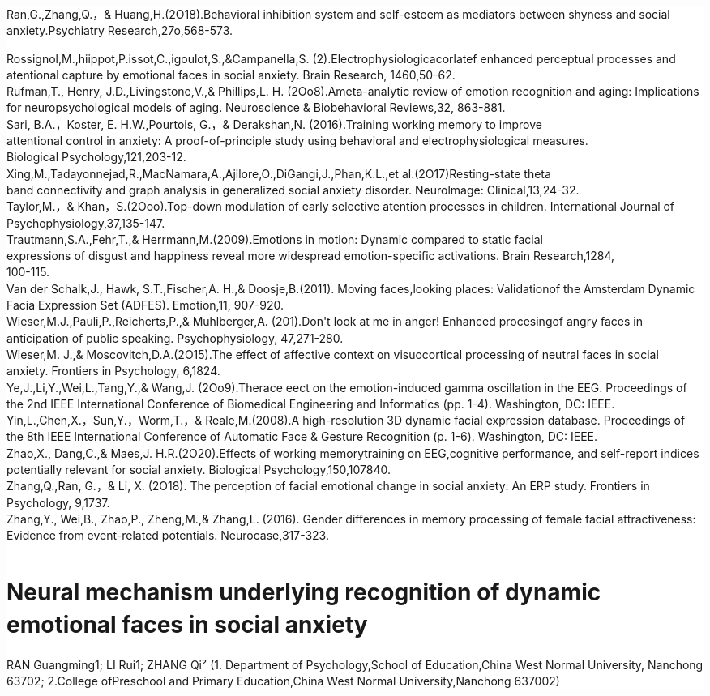 Ran,G.,Zhang,Q.，& Huang,H.(2O18).Behavioral inhibition system and self-esteem as mediators between shyness and social anxiety.Psychiatry Research,27o,568-573.

Rossignol,M.,hiippot,P.issot,C.,igoulot,S.,&Campanella,S. (2).Electrophysiologicacorlatef enhanced perceptual processes and atentional capture by emotional faces in social anxiety. Brain Research, 1460,50-62.   
Rufman,T., Henry, J.D.,Livingstone,V.,& Phillips,L. H. (2Oo8).Ameta-analytic review of emotion recognition and aging: Implications for neuropsychological models of aging. Neuroscience & Biobehavioral Reviews,32, 863-881.   
Sari, B.A.，Koster, E. H.W.,Pourtois, G.，& Derakshan,N. (2016).Training working memory to improve   
attentional control in anxiety: A proof-of-principle study using behavioral and electrophysiological measures.   
Biological Psychology,121,203-12.   
Xing,M.,Tadayonnejad,R.,MacNamara,A.,Ajilore,O.,DiGangi,J.,Phan,K.L.,et al.(2O17)Resting-state theta   
band connectivity and graph analysis in generalized social anxiety disorder. Neurolmage: Clinical,13,24-32.   
Taylor,M.，& Khan，S.(2Ooo).Top-down modulation of early selective atention processes in children. International Journal of Psychophysiology,37,135-147.   
Trautmann,S.A.,Fehr,T.,& Herrmann,M.(2009).Emotions in motion: Dynamic compared to static facial   
expressions of disgust and happiness reveal more widespread emotion-specific activations. Brain Research,1284,   
100-115.   
Van der Schalk,J., Hawk, S.T.,Fischer,A. H.,& Doosje,B.(2011). Moving faces,looking places: Validationof the Amsterdam Dynamic Facia Expression Set (ADFES). Emotion,11, 907-920.   
Wieser,M.J.,Pauli,P.,Reicherts,P.,& Muhlberger,A. (201).Don't look at me in anger! Enhanced procesingof angry faces in anticipation of public speaking. Psychophysiology, 47,271-280.   
Wieser,M. J.,& Moscovitch,D.A.(2O15).The effect of affective context on visuocortical processing of neutral faces in social anxiety. Frontiers in Psychology, 6,1824.   
Ye,J.,Li,Y.,Wei,L.,Tang,Y.,& Wang,J. (2Oo9).Therace eect on the emotion-induced gamma oscillation in the EEG. Proceedings of the 2nd IEEE International Conference of Biomedical Engineering and Informatics (pp. 1-4). Washington, DC: IEEE.   
Yin,L.,Chen,X.，Sun,Y.，Worm,T.，& Reale,M.(2008).A high-resolution 3D dynamic facial expression database. Proceedings of the 8th IEEE International Conference of Automatic Face & Gesture Recognition (p. 1-6). Washington, DC: IEEE.   
Zhao,X., Dang,C.,& Maes,J. H.R.(2O20).Effects of working memorytraining on EEG,cognitive performance, and self-report indices potentially relevant for social anxiety. Biological Psychology,150,107840.   
Zhang,Q.,Ran, G.，& Li, X. (2O18). The perception of facial emotional change in social anxiety: An ERP study. Frontiers in Psychology, 9,1737.   
Zhang,Y., Wei,B., Zhao,P., Zheng,M.,& Zhang,L. (2016). Gender differences in memory processing of female facial attractiveness: Evidence from event-related potentials. Neurocase,317-323.

# Neural mechanism underlying recognition of dynamic emotional faces in social anxiety

RAN Guangming1; LI Rui1; ZHANG Qi² (1. Department of Psychology,School of Education,China West Normal University, Nanchong 63702; 2.College ofPreschool and Primary Education,China West Normal University,Nanchong 637002)
